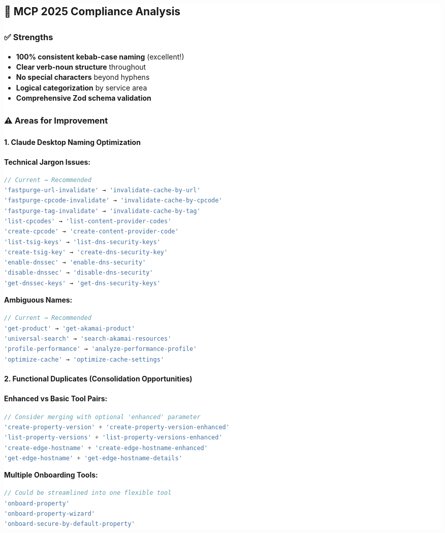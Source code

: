 ## 🎯 MCP 2025 Compliance Analysis

### ✅ Strengths
- **100% consistent kebab-case naming** (excellent!)
- **Clear verb-noun structure** throughout
- **No special characters** beyond hyphens
- **Logical categorization** by service area
- **Comprehensive Zod schema validation**

### ⚠️ Areas for Improvement

#### 1. Claude Desktop Naming Optimization

**Technical Jargon Issues:**
```typescript
// Current → Recommended
'fastpurge-url-invalidate' → 'invalidate-cache-by-url'
'fastpurge-cpcode-invalidate' → 'invalidate-cache-by-cpcode'
'fastpurge-tag-invalidate' → 'invalidate-cache-by-tag'
'list-cpcodes' → 'list-content-provider-codes'
'create-cpcode' → 'create-content-provider-code'
'list-tsig-keys' → 'list-dns-security-keys'
'create-tsig-key' → 'create-dns-security-key'
'enable-dnssec' → 'enable-dns-security'
'disable-dnssec' → 'disable-dns-security'
'get-dnssec-keys' → 'get-dns-security-keys'
```

**Ambiguous Names:**
```typescript
// Current → Recommended  
'get-product' → 'get-akamai-product'
'universal-search' → 'search-akamai-resources'
'profile-performance' → 'analyze-performance-profile'
'optimize-cache' → 'optimize-cache-settings'
```

#### 2. Functional Duplicates (Consolidation Opportunities)

**Enhanced vs Basic Tool Pairs:**
```typescript
// Consider merging with optional 'enhanced' parameter
'create-property-version' + 'create-property-version-enhanced'
'list-property-versions' + 'list-property-versions-enhanced'
'create-edge-hostname' + 'create-edge-hostname-enhanced'
'get-edge-hostname' + 'get-edge-hostname-details'
```

**Multiple Onboarding Tools:**
```typescript
// Could be streamlined into one flexible tool
'onboard-property'
'onboard-property-wizard'  
'onboard-secure-by-default-property'
```
